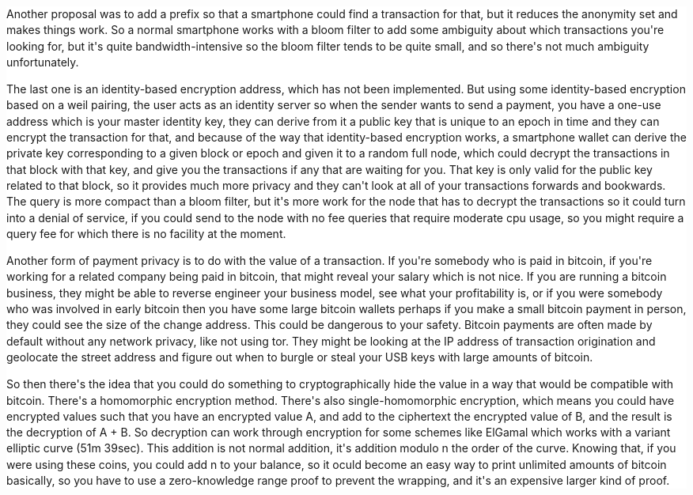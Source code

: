 Another proposal was to add a prefix so that a smartphone could find a
transaction for that, but it reduces the anonymity set and makes things
work. So a normal smartphone works with a bloom filter to add some
ambiguity about which transactions you're looking for, but it's quite
bandwidth-intensive so the bloom filter tends to be quite small, and so
there's not much ambiguity unfortunately.

The last one is an identity-based encryption address, which has not been
implemented. But using some identity-based encryption based on a weil
pairing, the user acts as an identity server so when the sender wants to
send a payment, you have a one-use address which is your master identity
key, they can derive from it a public key that is unique to an epoch in
time and they can encrypt the transaction for that, and because of the
way that identity-based encryption works, a smartphone wallet can derive
the private key corresponding to a given block or epoch and given it to
a random full node, which could decrypt the transactions in that block
with that key, and give you the transactions if any that are waiting for
you. That key is only valid for the public key related to that block, so
it provides much more privacy and they can't look at all of your
transactions forwards and bookwards. The query is more compact than a
bloom filter, but it's more work for the node that has to decrypt the
transactions so it could turn into a denial of service, if you could
send to the node with no fee queries that require moderate cpu usage, so
you might require a query fee for which there is no facility at the
moment.

Another form of payment privacy is to do with the value of a
transaction. If you're somebody who is paid in bitcoin, if you're
working for a related company being paid in bitcoin, that might reveal
your salary which is not nice. If you are running a bitcoin business,
they might be able to reverse engineer your business model, see what
your profitability is, or if you were somebody who was involved in early
bitcoin then you have some large bitcoin wallets perhaps if you make a
small bitcoin payment in person, they could see the size of the change
address. This could be dangerous to your safety. Bitcoin payments are
often made by default without any network privacy, like not using tor.
They might be looking at the IP address of transaction origination and
geolocate the street address and figure out when to burgle or steal your
USB keys with large amounts of bitcoin.

So then there's the idea that you could do something to
cryptographically hide the value in a way that would be compatible with
bitcoin. There's a homomorphic encryption method. There's also
single-homomorphic encryption, which means you could have encrypted
values such that you have an encrypted value A, and add to the
ciphertext the encrypted value of B, and the result is the decryption of
A + B. So decryption can work through encryption for some schemes like
ElGamal which works with a variant elliptic curve (51m 39sec). This
addition is not normal addition, it's addition modulo n the order of the
curve. Knowing that, if you were using these coins, you could add n to
your balance, so it oculd become an easy way to print unlimited amounts
of bitcoin basically, so you have to use a zero-knowledge range proof to
prevent the wrapping, and it's an expensive larger kind of proof.
